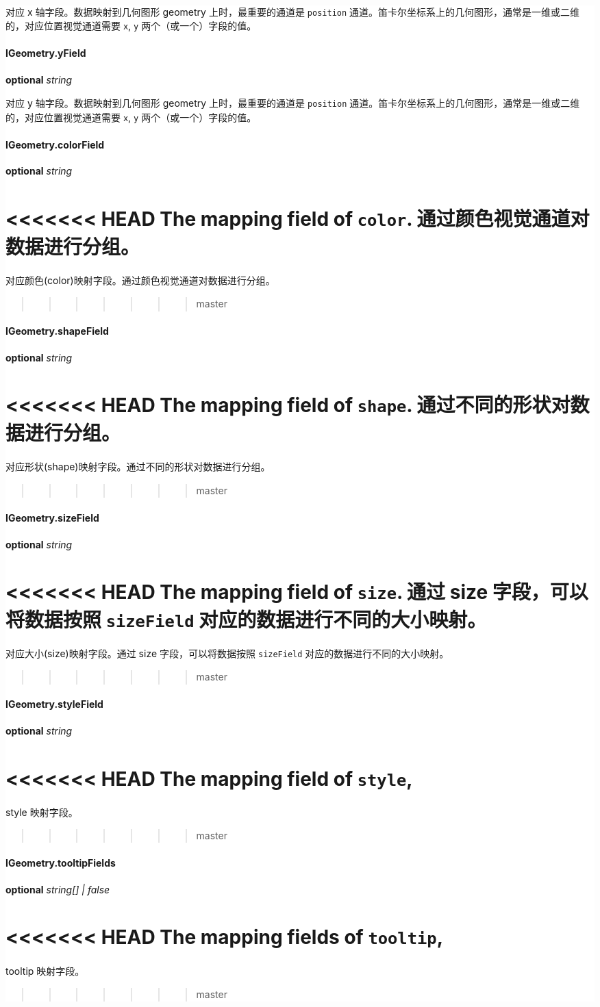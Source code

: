 对应 x 轴字段。数据映射到几何图形 geometry 上时，最重要的通道是 `position` 通道。笛卡尔坐标系上的几何图形，通常是一维或二维的，对应位置视觉通道需要 `x`, `y` 两个（或一个）字段的值。

#### IGeometry.yField

<description>**optional** _string_</description>

对应 y 轴字段。数据映射到几何图形 geometry 上时，最重要的通道是 `position` 通道。笛卡尔坐标系上的几何图形，通常是一维或二维的，对应位置视觉通道需要 `x`, `y` 两个（或一个）字段的值。

#### IGeometry.colorField

<description>**optional** _string_</description>

<<<<<<< HEAD
The mapping field of `color`. 通过颜色视觉通道对数据进行分组。
=======
对应颜色(color)映射字段。通过颜色视觉通道对数据进行分组。
>>>>>>> master

#### IGeometry.shapeField

<description>**optional** _string_</description>

<<<<<<< HEAD
The mapping field of `shape`. 通过不同的形状对数据进行分组。
=======
对应形状(shape)映射字段。通过不同的形状对数据进行分组。
>>>>>>> master

#### IGeometry.sizeField

<description>**optional** _string_</description>

<<<<<<< HEAD
The mapping field of `size`. 通过 size 字段，可以将数据按照 `sizeField` 对应的数据进行不同的大小映射。
=======
对应大小(size)映射字段。通过 size 字段，可以将数据按照 `sizeField` 对应的数据进行不同的大小映射。
>>>>>>> master

#### IGeometry.styleField

<description>**optional** _string_</description>

<<<<<<< HEAD
The mapping field of `style`,
=======
style 映射字段。
>>>>>>> master

#### IGeometry.tooltipFields

<description>**optional** _string\[] | false_</description>

<<<<<<< HEAD
The mapping fields of `tooltip`,
=======
tooltip 映射字段。
>>>>>>> master
